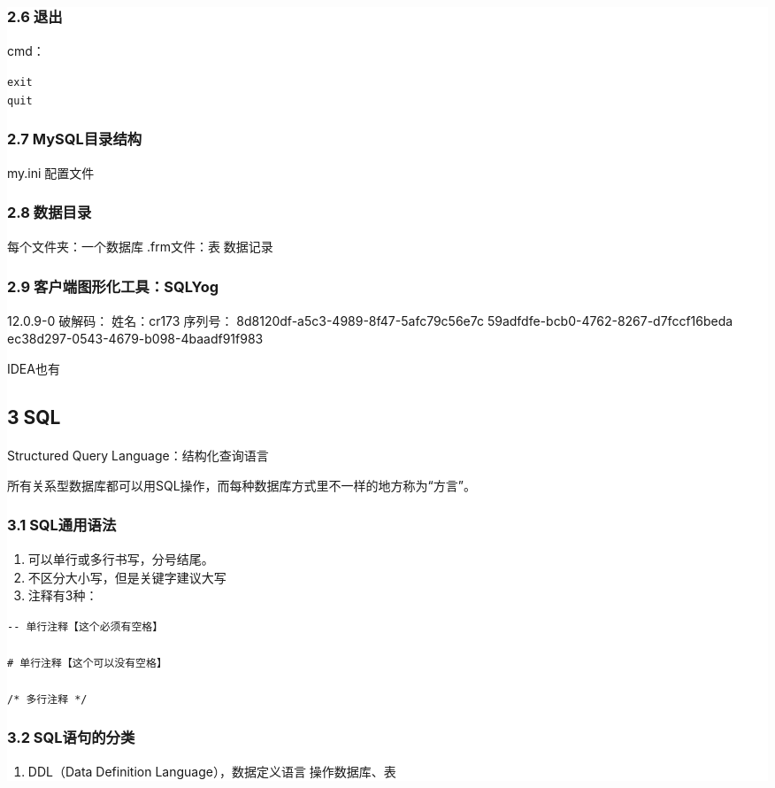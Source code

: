 ### 2.6 退出

cmd：
```
exit
quit
```

### 2.7 MySQL目录结构

my.ini 配置文件

### 2.8 数据目录

每个文件夹：一个数据库
.frm文件：表
数据记录

### 2.9 客户端图形化工具：SQLYog

12.0.9-0
破解码：
姓名：cr173
序列号：
8d8120df-a5c3-4989-8f47-5afc79c56e7c
59adfdfe-bcb0-4762-8267-d7fccf16beda
ec38d297-0543-4679-b098-4baadf91f983

IDEA也有

## 3 SQL

Structured Query Language：结构化查询语言

所有关系型数据库都可以用SQL操作，而每种数据库方式里不一样的地方称为“方言”。

### 3.1 SQL通用语法

1. 可以单行或多行书写，分号结尾。
2. 不区分大小写，但是关键字建议大写
3. 注释有3种：
```
-- 单行注释【这个必须有空格】

# 单行注释【这个可以没有空格】

/* 多行注释 */	
```

### 3.2 SQL语句的分类

1. DDL（Data Definition Language），数据定义语言
操作数据库、表
